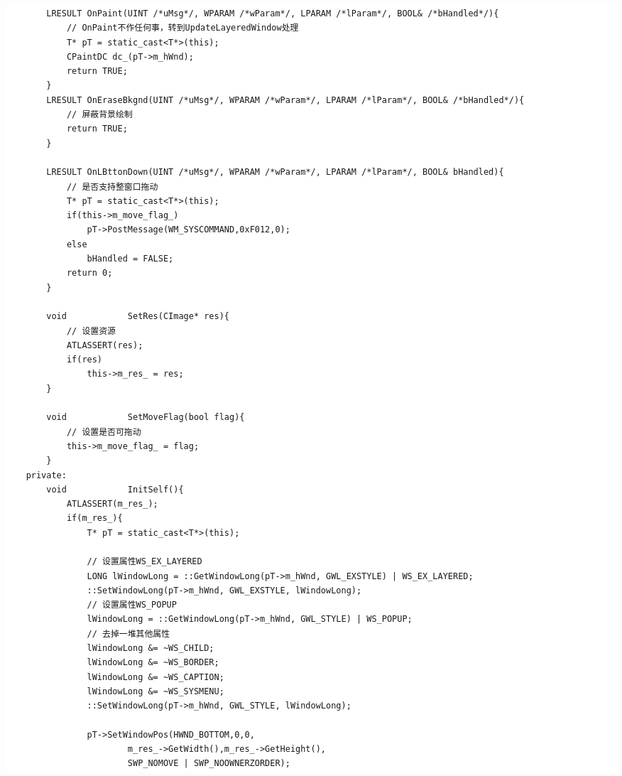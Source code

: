             LRESULT OnPaint(UINT /*uMsg*/, WPARAM /*wParam*/, LPARAM /*lParam*/, BOOL& /*bHandled*/){
                // OnPaint不作任何事，转到UpdateLayeredWindow处理
                T* pT = static_cast<T*>(this);
                CPaintDC dc_(pT->m_hWnd);
                return TRUE;
            }
            LRESULT OnEraseBkgnd(UINT /*uMsg*/, WPARAM /*wParam*/, LPARAM /*lParam*/, BOOL& /*bHandled*/){
                // 屏蔽背景绘制
                return TRUE;
            }

            LRESULT OnLBttonDown(UINT /*uMsg*/, WPARAM /*wParam*/, LPARAM /*lParam*/, BOOL& bHandled){
                // 是否支持整窗口拖动
                T* pT = static_cast<T*>(this);
                if(this->m_move_flag_)
                    pT->PostMessage(WM_SYSCOMMAND,0xF012,0);
                else
                    bHandled = FALSE;
                return 0;
            }

            void			SetRes(CImage* res){
                // 设置资源
                ATLASSERT(res);
                if(res)
                    this->m_res_ = res;
            }

            void			SetMoveFlag(bool flag){
                // 设置是否可拖动
                this->m_move_flag_ = flag;
            }
        private:
            void			InitSelf(){
                ATLASSERT(m_res_);
                if(m_res_){
                    T* pT = static_cast<T*>(this);

                    // 设置属性WS_EX_LAYERED
                    LONG lWindowLong = ::GetWindowLong(pT->m_hWnd, GWL_EXSTYLE) | WS_EX_LAYERED;
                    ::SetWindowLong(pT->m_hWnd, GWL_EXSTYLE, lWindowLong);
                    // 设置属性WS_POPUP
                    lWindowLong = ::GetWindowLong(pT->m_hWnd, GWL_STYLE) | WS_POPUP;
                    // 去掉一堆其他属性
                    lWindowLong &= ~WS_CHILD;
                    lWindowLong &= ~WS_BORDER;
                    lWindowLong &= ~WS_CAPTION;
                    lWindowLong &= ~WS_SYSMENU;
                    ::SetWindowLong(pT->m_hWnd, GWL_STYLE, lWindowLong);

                    pT->SetWindowPos(HWND_BOTTOM,0,0,
                            m_res_->GetWidth(),m_res_->GetHeight(),
                            SWP_NOMOVE | SWP_NOOWNERZORDER);
